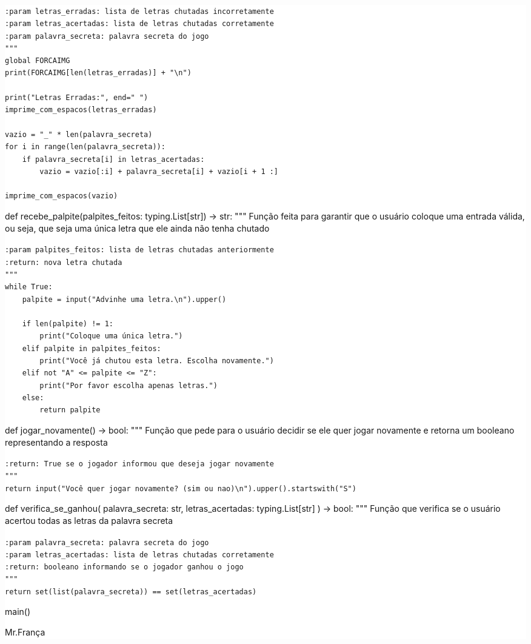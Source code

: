     :param letras_erradas: lista de letras chutadas incorretamente
    :param letras_acertadas: lista de letras chutadas corretamente
    :param palavra_secreta: palavra secreta do jogo
    """
    global FORCAIMG
    print(FORCAIMG[len(letras_erradas)] + "\n")

    print("Letras Erradas:", end=" ")
    imprime_com_espacos(letras_erradas)

    vazio = "_" * len(palavra_secreta)
    for i in range(len(palavra_secreta)):
        if palavra_secreta[i] in letras_acertadas:
            vazio = vazio[:i] + palavra_secreta[i] + vazio[i + 1 :]

    imprime_com_espacos(vazio)


def recebe_palpite(palpites_feitos: typing.List[str]) -> str:
    """
    Função feita para garantir que o usuário coloque uma
    entrada válida, ou seja, que seja uma única letra
    que ele ainda não tenha chutado

    :param palpites_feitos: lista de letras chutadas anteriormente
    :return: nova letra chutada
    """
    while True:
        palpite = input("Advinhe uma letra.\n").upper()

        if len(palpite) != 1:
            print("Coloque uma única letra.")
        elif palpite in palpites_feitos:
            print("Você já chutou esta letra. Escolha novamente.")
        elif not "A" <= palpite <= "Z":
            print("Por favor escolha apenas letras.")
        else:
            return palpite


def jogar_novamente() -> bool:
    """
    Função que pede para o usuário decidir se ele quer
    jogar novamente e retorna um booleano representando
    a resposta

    :return: True se o jogador informou que deseja jogar novamente
    """
    return input("Você quer jogar novamente? (sim ou nao)\n").upper().startswith("S")


def verifica_se_ganhou(
    palavra_secreta: str, letras_acertadas: typing.List[str]
) -> bool:
    """
    Função que verifica se o usuário acertou todas as
    letras da palavra secreta

    :param palavra_secreta: palavra secreta do jogo
    :param letras_acertadas: lista de letras chutadas corretamente
    :return: booleano informando se o jogador ganhou o jogo
    """
    return set(list(palavra_secreta)) == set(letras_acertadas)


main()


Mr.França
